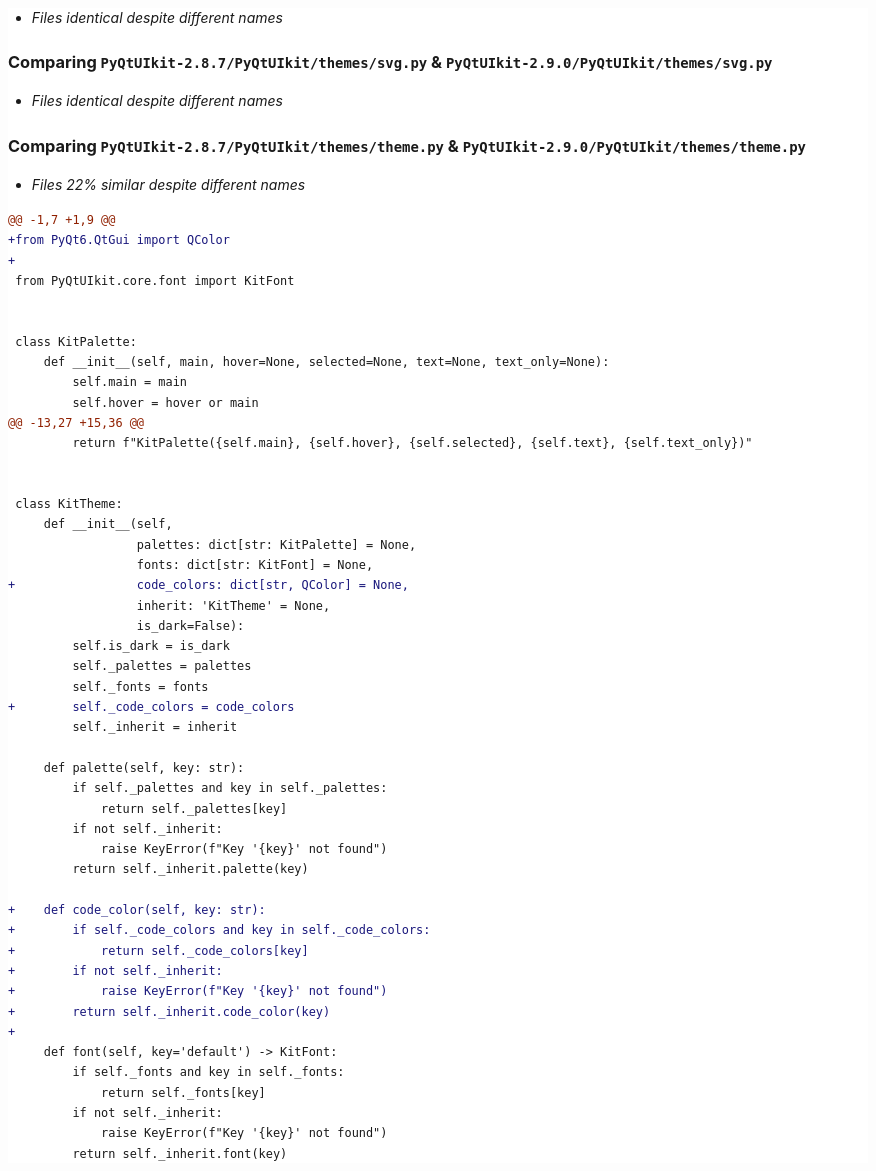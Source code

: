  * *Files identical despite different names*

### Comparing `PyQtUIkit-2.8.7/PyQtUIkit/themes/svg.py` & `PyQtUIkit-2.9.0/PyQtUIkit/themes/svg.py`

 * *Files identical despite different names*

### Comparing `PyQtUIkit-2.8.7/PyQtUIkit/themes/theme.py` & `PyQtUIkit-2.9.0/PyQtUIkit/themes/theme.py`

 * *Files 22% similar despite different names*

```diff
@@ -1,7 +1,9 @@
+from PyQt6.QtGui import QColor
+
 from PyQtUIkit.core.font import KitFont
 
 
 class KitPalette:
     def __init__(self, main, hover=None, selected=None, text=None, text_only=None):
         self.main = main
         self.hover = hover or main
@@ -13,27 +15,36 @@
         return f"KitPalette({self.main}, {self.hover}, {self.selected}, {self.text}, {self.text_only})"
 
 
 class KitTheme:
     def __init__(self,
                  palettes: dict[str: KitPalette] = None,
                  fonts: dict[str: KitFont] = None,
+                 code_colors: dict[str, QColor] = None,
                  inherit: 'KitTheme' = None,
                  is_dark=False):
         self.is_dark = is_dark
         self._palettes = palettes
         self._fonts = fonts
+        self._code_colors = code_colors
         self._inherit = inherit
 
     def palette(self, key: str):
         if self._palettes and key in self._palettes:
             return self._palettes[key]
         if not self._inherit:
             raise KeyError(f"Key '{key}' not found")
         return self._inherit.palette(key)
 
+    def code_color(self, key: str):
+        if self._code_colors and key in self._code_colors:
+            return self._code_colors[key]
+        if not self._inherit:
+            raise KeyError(f"Key '{key}' not found")
+        return self._inherit.code_color(key)
+
     def font(self, key='default') -> KitFont:
         if self._fonts and key in self._fonts:
             return self._fonts[key]
         if not self._inherit:
             raise KeyError(f"Key '{key}' not found")
         return self._inherit.font(key)
```

